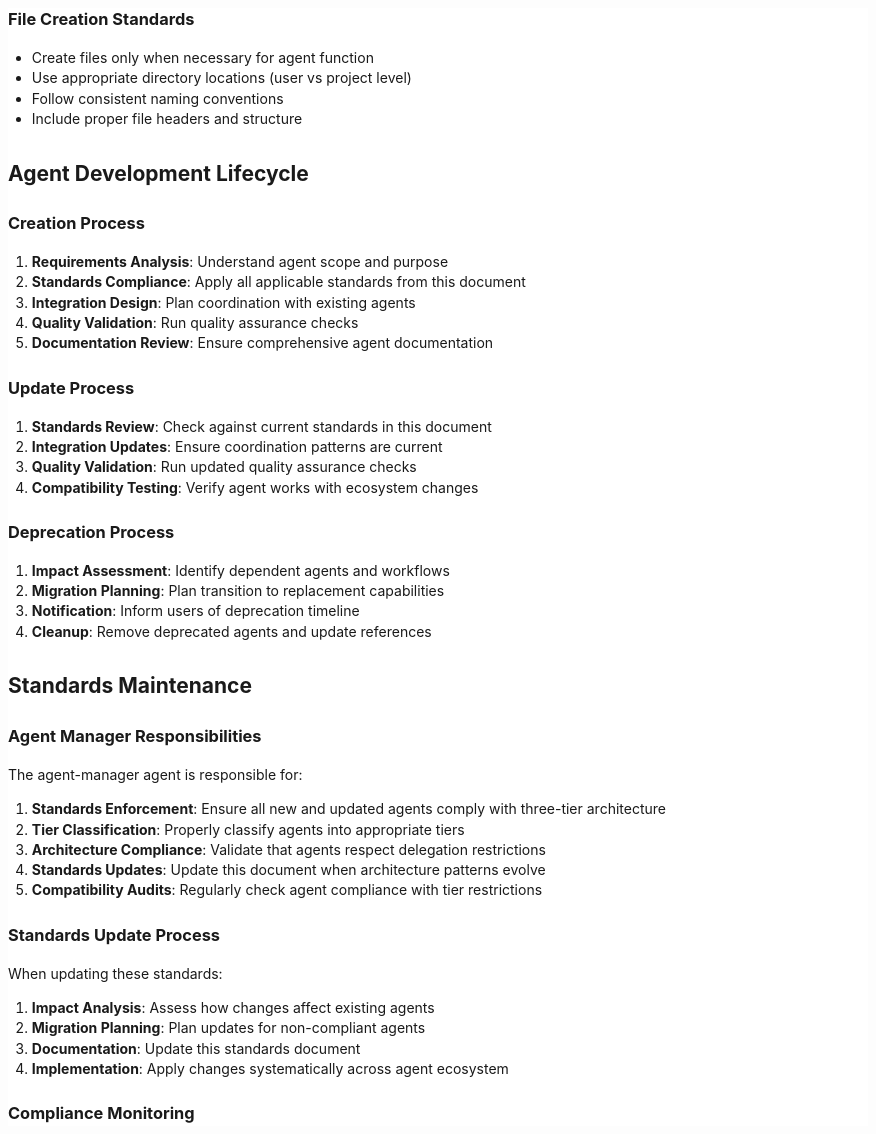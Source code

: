 ### File Creation Standards
- Create files only when necessary for agent function
- Use appropriate directory locations (user vs project level)
- Follow consistent naming conventions
- Include proper file headers and structure

## Agent Development Lifecycle

### Creation Process
1. **Requirements Analysis**: Understand agent scope and purpose
2. **Standards Compliance**: Apply all applicable standards from this document
3. **Integration Design**: Plan coordination with existing agents
4. **Quality Validation**: Run quality assurance checks
5. **Documentation Review**: Ensure comprehensive agent documentation

### Update Process
1. **Standards Review**: Check against current standards in this document
2. **Integration Updates**: Ensure coordination patterns are current
3. **Quality Validation**: Run updated quality assurance checks
4. **Compatibility Testing**: Verify agent works with ecosystem changes

### Deprecation Process
1. **Impact Assessment**: Identify dependent agents and workflows
2. **Migration Planning**: Plan transition to replacement capabilities
3. **Notification**: Inform users of deprecation timeline
4. **Cleanup**: Remove deprecated agents and update references

## Standards Maintenance

### Agent Manager Responsibilities

The agent-manager agent is responsible for:

1. **Standards Enforcement**: Ensure all new and updated agents comply with three-tier architecture
2. **Tier Classification**: Properly classify agents into appropriate tiers
3. **Architecture Compliance**: Validate that agents respect delegation restrictions
4. **Standards Updates**: Update this document when architecture patterns evolve
5. **Compatibility Audits**: Regularly check agent compliance with tier restrictions

### Standards Update Process

When updating these standards:

1. **Impact Analysis**: Assess how changes affect existing agents
2. **Migration Planning**: Plan updates for non-compliant agents
3. **Documentation**: Update this standards document
4. **Implementation**: Apply changes systematically across agent ecosystem

### Compliance Monitoring
